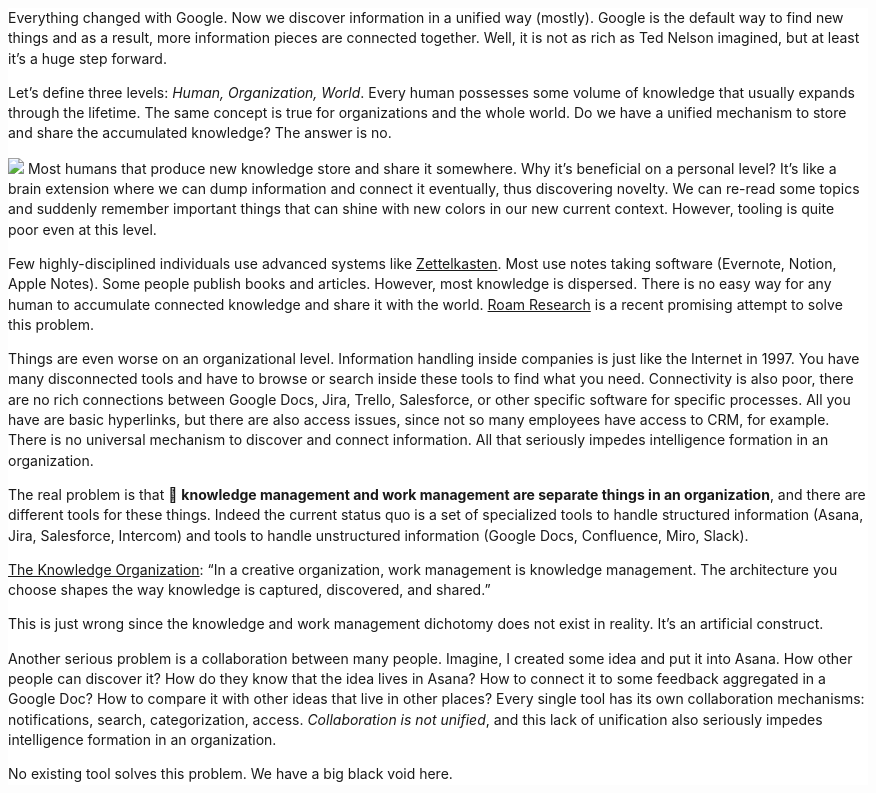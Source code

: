 
Everything changed with Google. Now we discover information in a unified way (mostly). Google is the default way to find new things and as a result, more information pieces are connected together. Well, it is not as rich as Ted Nelson imagined, but at least it’s a huge step forward.


Let’s define three levels: *Human, Organization, World*. Every human possesses some volume of knowledge that usually expands through the lifetime. The same concept is true for organizations and the whole world. Do we have a unified mechanism to store and share the accumulated knowledge? The answer is no.


![](/blog/static/2211abe333081a9dadfe106d6fa48edc/99f37/knowledge-levels.png)
Most humans that produce new knowledge store and share it somewhere. Why it’s beneficial on a personal level? It’s like a brain extension where we can dump information and connect it eventually, thus discovering novelty. We can re-read some topics and suddenly remember important things that can shine with new colors in our new current context. However, tooling is quite poor even at this level.


Few highly-disciplined individuals use advanced systems like [Zettelkasten](https://en.wikipedia.org/wiki/Zettelkasten). Most use notes taking software (Evernote, Notion, Apple Notes). Some people publish books and articles. However, most knowledge is dispersed. There is no easy way for any human to accumulate connected knowledge and share it with the world. [Roam Research](https://roamresearch.com/) is a recent promising attempt to solve this problem.


Things are even worse on an organizational level. Information handling inside companies is just like the Internet in 1997. You have many disconnected tools and have to browse or search inside these tools to find what you need. Connectivity is also poor, there are no rich connections between Google Docs, Jira, Trello, Salesforce, or other specific software for specific processes. All you have are basic hyperlinks, but there are also access issues, since not so many employees have access to CRM, for example. There is no universal mechanism to discover and connect information. All that seriously impedes intelligence formation in an organization.


The real problem is that 🚨 **knowledge management and work management are separate things in an organization**, and there are different tools for these things. Indeed the current status quo is a set of specialized tools to handle structured information (Asana, Jira, Salesforce, Intercom) and tools to handle unstructured information (Google Docs, Confluence, Miro, Slack).


[The Knowledge Organization](https://blog.fibery.io/the-knowledge-organization/): “In a creative organization, work management is knowledge management. The architecture you choose shapes the way knowledge is captured, discovered, and shared.”


This is just wrong since the knowledge and work management dichotomy does not exist in reality. It’s an artificial construct.


Another serious problem is a collaboration between many people. Imagine, I created some idea and put it into Asana. How other people can discover it? How do they know that the idea lives in Asana? How to connect it to some feedback aggregated in a Google Doc? How to compare it with other ideas that live in other places? Every single tool has its own collaboration mechanisms: notifications, search, categorization, access. *Collaboration is not unified*, and this lack of unification also seriously impedes intelligence formation in an organization.


No existing tool solves this problem. We have a big black void here.
